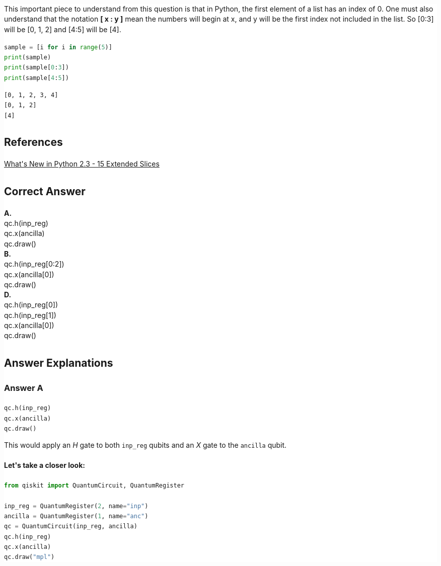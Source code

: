 This important piece to understand from this question is that in Python, the first element of a list has an index of 0.
One must also understand that the notation __[ x : y ]__ mean the numbers will begin at x, and y will be the first index not included in the list.
So [0:3] will be [0, 1, 2] and [4:5] will be [4].


```python
sample = [i for i in range(5)]
print(sample)
print(sample[0:3])
print(sample[4:5])
```

    [0, 1, 2, 3, 4]
    [0, 1, 2]
    [4]


## References

[What's New in Python 2.3 - 15 Extended Slices](https://docs.python.org/2.3/whatsnew/section-slices.html)

## Correct Answer

**A.**  
    qc.h(inp_reg)  
    qc.x(ancilla)  
    qc.draw()  
**B.**  
    qc.h(inp_reg[0:2])  
    qc.x(ancilla[0])  
    qc.draw()  
**D.**  
    qc.h(inp_reg[0])  
    qc.h(inp_reg[1])  
    qc.x(ancilla[0])  
    qc.draw()  

## Answer Explanations

### Answer A

    qc.h(inp_reg)  
    qc.x(ancilla)  
    qc.draw() 

This would apply an $H$ gate to both `inp_reg` qubits and an $X$ gate to the `ancilla` qubit.

#### Let's take a closer look:


```python
from qiskit import QuantumCircuit, QuantumRegister

inp_reg = QuantumRegister(2, name="inp")
ancilla = QuantumRegister(1, name="anc")
qc = QuantumCircuit(inp_reg, ancilla)
qc.h(inp_reg)
qc.x(ancilla)
qc.draw("mpl")
```
